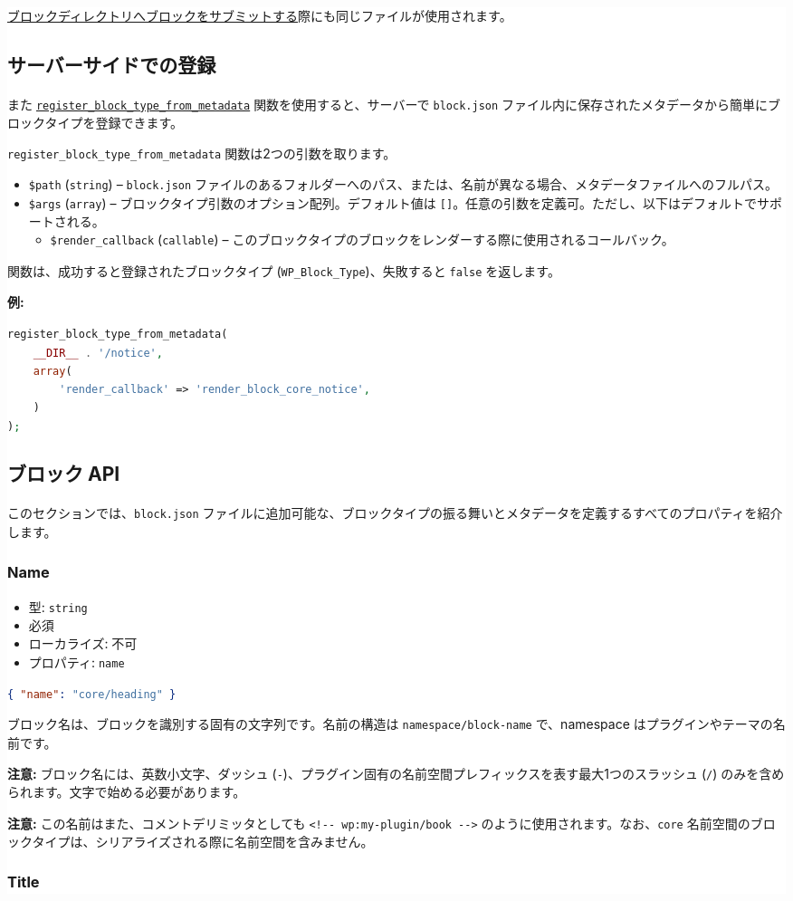 
[ブロックディレクトリへブロックをサブミットする](https://ja.wordpress.org/team/handbook/block-editor/tutorials/create-block/submitting-to-block-directory/)際にも同じファイルが使用されます。


## サーバーサイドでの登録


また [`register_block_type_from_metadata`](https://developer.wordpress.org/reference/functions/register_block_type_from_metadata/) 関数を使用すると、サーバーで `block.json` ファイル内に保存されたメタデータから簡単にブロックタイプを登録できます。


`register_block_type_from_metadata` 関数は2つの引数を取ります。


-   `$path` (`string`) – `block.json` ファイルのあるフォルダーへのパス、または、名前が異なる場合、メタデータファイルへのフルパス。
-   `$args` (`array`) – ブロックタイプ引数のオプション配列。デフォルト値は `[]`。任意の引数を定義可。ただし、以下はデフォルトでサポートされる。
    -   `$render_callback` (`callable`) – このブロックタイプのブロックをレンダーする際に使用されるコールバック。


関数は、成功すると登録されたブロックタイプ (`WP_Block_Type`)、失敗すると `false` を返します。


**例:**

```php
register_block_type_from_metadata(
	__DIR__ . '/notice',
	array(
		'render_callback' => 'render_block_core_notice',
	)
);
```


## ブロック API


このセクションでは、`block.json` ファイルに追加可能な、ブロックタイプの振る舞いとメタデータを定義するすべてのプロパティを紹介します。

### Name


-   型: `string`
-   必須
-   ローカライズ: 不可
-   プロパティ: `name`

```json
{ "name": "core/heading" }
```


ブロック名は、ブロックを識別する固有の文字列です。名前の構造は `namespace/block-name` で、namespace はプラグインやテーマの名前です。

**注意:** ブロック名には、英数小文字、ダッシュ (`-`)、プラグイン固有の名前空間プレフィックスを表す最大1つのスラッシュ (`/`) のみを含められます。文字で始める必要があります。

**注意:** この名前はまた、コメントデリミッタとしても `<!-- wp:my-plugin/book -->` のように使用されます。なお、`core` 名前空間のブロックタイプは、シリアライズされる際に名前空間を含みません。

### Title
